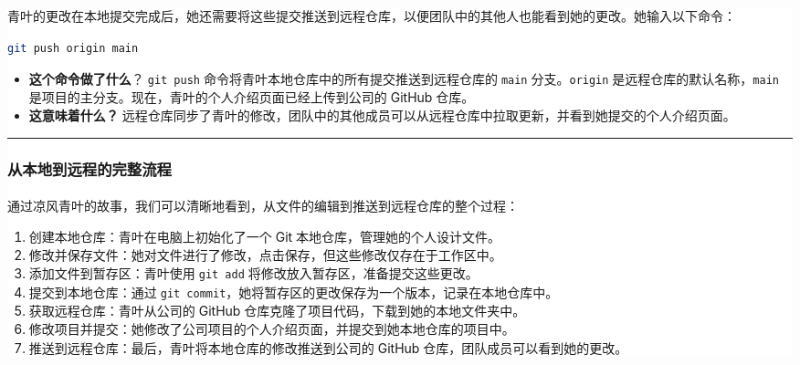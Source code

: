 青叶的更改在本地提交完成后，她还需要将这些提交推送到远程仓库，以便团队中的其他人也能看到她的更改。她输入以下命令：

```bash
git push origin main
```

* **这个命令做了什么**？
  `git push` 命令将青叶本地仓库中的所有提交推送到远程仓库的 `main` 分支。`origin` 是远程仓库的默认名称，`main` 是项目的主分支。现在，青叶的个人介绍页面已经上传到公司的 GitHub 仓库。
* **这意味着什么？** 
  远程仓库同步了青叶的修改，团队中的其他成员可以从远程仓库中拉取更新，并看到她提交的个人介绍页面。

---

### 从本地到远程的完整流程

通过凉风青叶的故事，我们可以清晰地看到，从文件的编辑到推送到远程仓库的整个过程：

1. 创建本地仓库：青叶在电脑上初始化了一个 Git 本地仓库，管理她的个人设计文件。
2. 修改并保存文件：她对文件进行了修改，点击保存，但这些修改仅存在于工作区中。
3. 添加文件到暂存区：青叶使用 `git add` 将修改放入暂存区，准备提交这些更改。
4. 提交到本地仓库：通过 `git commit`，她将暂存区的更改保存为一个版本，记录在本地仓库中。
5. 获取远程仓库：青叶从公司的 GitHub 仓库克隆了项目代码，下载到她的本地文件夹中。
6. 修改项目并提交：她修改了公司项目的个人介绍页面，并提交到她本地仓库的项目中。
7. 推送到远程仓库：最后，青叶将本地仓库的修改推送到公司的 GitHub 仓库，团队成员可以看到她的更改。